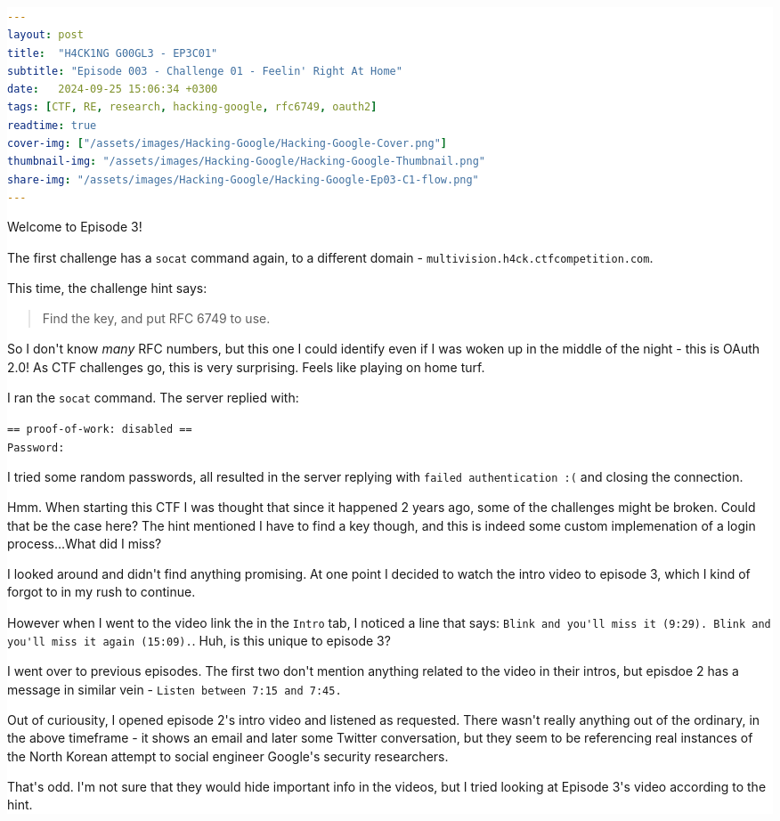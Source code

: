 ```yaml
---
layout: post
title:  "H4CK1NG G00GL3 - EP3C01"
subtitle: "Episode 003 - Challenge 01 - Feelin' Right At Home"
date:   2024-09-25 15:06:34 +0300
tags: [CTF, RE, research, hacking-google, rfc6749, oauth2]
readtime: true
cover-img: ["/assets/images/Hacking-Google/Hacking-Google-Cover.png"]
thumbnail-img: "/assets/images/Hacking-Google/Hacking-Google-Thumbnail.png"
share-img: "/assets/images/Hacking-Google/Hacking-Google-Ep03-C1-flow.png"
---
```


Welcome to Episode 3!

The first challenge has a `socat` command again, to a different domain - `multivision.h4ck.ctfcompetition.com`.

This time, the challenge hint says:

> Find the key, and put RFC 6749 to use. 

So I don't know *many* RFC numbers, but this one I could identify even if I was woken up in the middle of the night - this is OAuth 2.0! As CTF challenges go, this is very surprising. Feels like playing on home turf.

I ran the `socat` command. The server replied with:

```
== proof-of-work: disabled ==
Password:
```

I tried some random passwords, all resulted in the server replying with `failed authentication :(` and closing the connection.

Hmm. When starting this CTF I was thought that since it happened 2 years ago, some of the challenges might be broken. Could that be the case here? The hint mentioned I have to find a key though, and this is indeed some custom implemenation of a login process...What did I miss?

I looked around and didn't find anything promising. At one point I decided to watch the intro video to episode 3, which I kind of forgot to in my rush to continue.

However when I went to the video link the in the `Intro` tab, I noticed a line that says: `Blink and you'll miss it (9:29). Blink and you'll miss it again (15:09).`. Huh, is this unique to episode 3?

I went over to previous episodes. The first two don't mention anything related to the video in their intros, but episdoe 2 has a message in similar vein - `Listen between 7:15 and 7:45.`

Out of curiousity, I opened episode 2's intro video and listened as requested. There wasn't really anything out of the ordinary, in the above timeframe - it shows an email and later some Twitter conversation, but they seem to be referencing real instances of the North Korean attempt to social engineer Google's security researchers.

That's odd. I'm not sure that they would hide important info in the videos, but I tried looking at Episode 3's video according to the hint.
